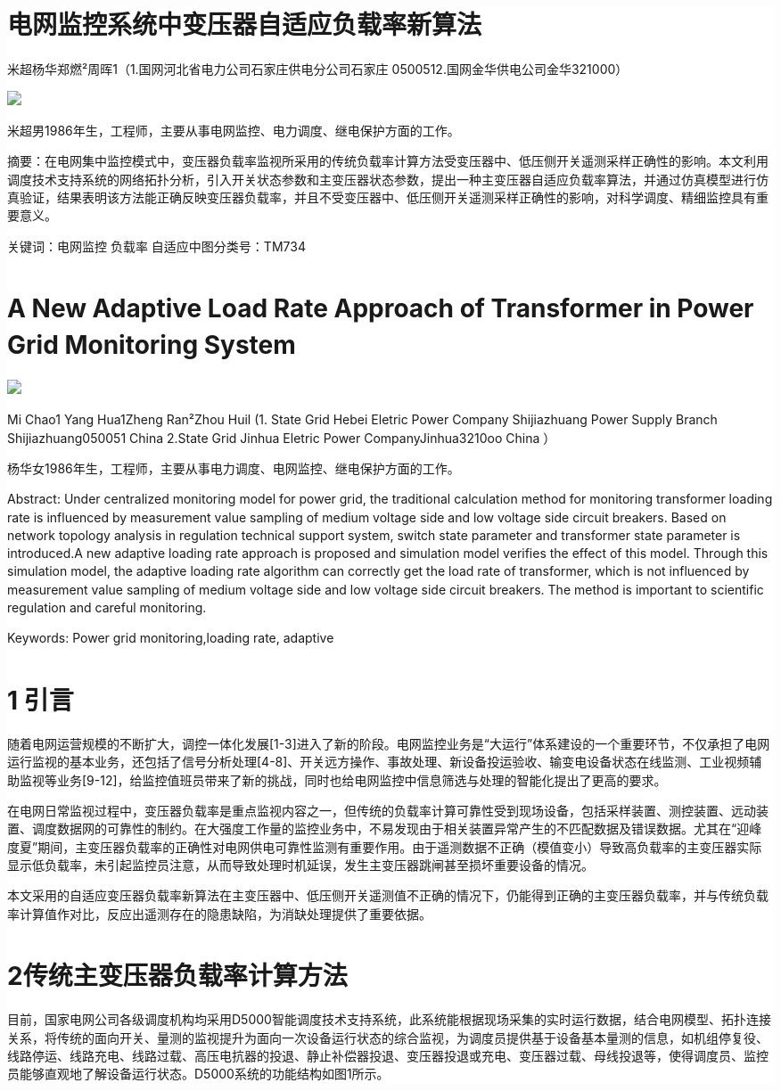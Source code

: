 # 电网监控系统中变压器自适应负载率新算法

米超杨华郑燃²周晖1（1.国网河北省电力公司石家庄供电分公司石家庄 0500512.国网金华供电公司金华321000）

![](images/a6f17d8eac92e8c06e515b72633919f0373c406b199c6484abd54e63f786fa18.jpg)

米超男1986年生，工程师，主要从事电网监控、电力调度、继电保护方面的工作。

摘要：在电网集中监控模式中，变压器负载率监视所采用的传统负载率计算方法受变压器中、低压侧开关遥测采样正确性的影响。本文利用调度技术支持系统的网络拓扑分析，引入开关状态参数和主变压器状态参数，提出一种主变压器自适应负载率算法，并通过仿真模型进行仿真验证，结果表明该方法能正确反映变压器负载率，并且不受变压器中、低压侧开关遥测采样正确性的影响，对科学调度、精细监控具有重要意义。

关键词：电网监控 负载率 自适应中图分类号：TM734

# A New Adaptive Load Rate Approach of Transformer in Power Grid Monitoring System

![](images/50b4e8cb6e2fac11920b34cb257c10a3a169016f3495f108c49e589b1181db02.jpg)

Mi Chao1 Yang Hua1Zheng Ran²Zhou Huil (1. State Grid Hebei Eletric Power Company Shijiazhuang Power Supply Branch Shijiazhuang050051 China 2.State Grid Jinhua Eletric Power CompanyJinhua3210oo China ）

杨华女1986年生，工程师，主要从事电力调度、电网监控、继电保护方面的工作。

Abstract: Under centralized monitoring model for power grid, the traditional calculation method for monitoring transformer loading rate is influenced by measurement value sampling of medium voltage side and low voltage side circuit breakers. Based on network topology analysis in regulation technical support system, switch state parameter and transformer state parameter is introduced.A new adaptive loading rate approach is proposed and simulation model verifies the effect of this model. Through this simulation model, the adaptive loading rate algorithm can correctly get the load rate of transformer, which is not influenced by measurement value sampling of medium voltage side and low voltage side circuit breakers. The method is important to scientific regulation and careful monitoring.

Keywords: Power grid monitoring,loading rate, adaptive

# 1 引言

随着电网运营规模的不断扩大，调控一体化发展[1-3]进入了新的阶段。电网监控业务是“大运行”体系建设的一个重要环节，不仅承担了电网运行监视的基本业务，还包括了信号分析处理[4-8]、开关远方操作、事故处理、新设备投运验收、输变电设备状态在线监测、工业视频辅助监视等业务[9-12]，给监控值班员带来了新的挑战，同时也给电网监控中信息筛选与处理的智能化提出了更高的要求。

在电网日常监视过程中，变压器负载率是重点监视内容之一，但传统的负载率计算可靠性受到现场设备，包括采样装置、测控装置、远动装置、调度数据网的可靠性的制约。在大强度工作量的监控业务中，不易发现由于相关装置异常产生的不匹配数据及错误数据。尤其在“迎峰度夏”期间，主变压器负载率的正确性对电网供电可靠性监测有重要作用。由于遥测数据不正确（模值变小）导致高负载率的主变压器实际显示低负载率，未引起监控员注意，从而导致处理时机延误，发生主变压器跳闸甚至损坏重要设备的情况。

本文采用的自适应变压器负载率新算法在主变压器中、低压侧开关遥测值不正确的情况下，仍能得到正确的主变压器负载率，并与传统负载率计算值作对比，反应出遥测存在的隐患缺陷，为消缺处理提供了重要依据。

# 2传统主变压器负载率计算方法

目前，国家电网公司各级调度机构均采用D5000智能调度技术支持系统，此系统能根据现场采集的实时运行数据，结合电网模型、拓扑连接关系，将传统的面向开关、量测的监视提升为面向一次设备运行状态的综合监视，为调度员提供基于设备基本量测的信息，如机组停复役、线路停运、线路充电、线路过载、高压电抗器的投退、静止补偿器投退、变压器投退或充电、变压器过载、母线投退等，使得调度员、监控员能够直观地了解设备运行状态。D5000系统的功能结构如图1所示。
